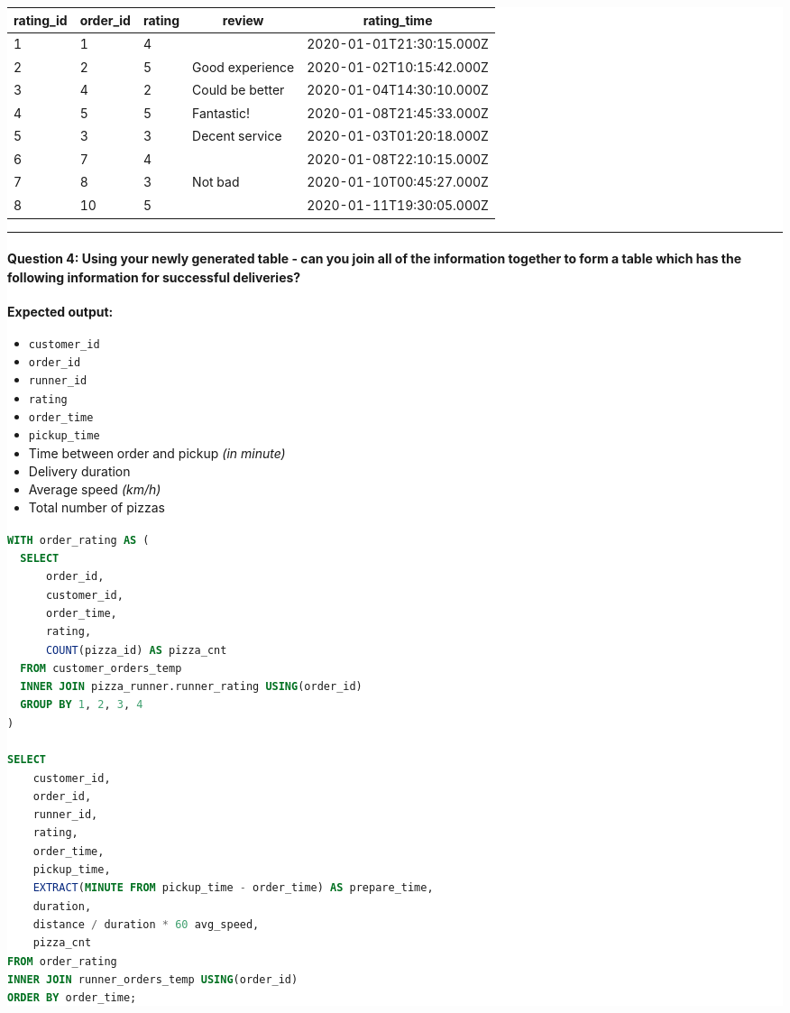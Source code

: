 | rating_id | order_id | rating | review          | rating_time              |
| --------- | -------- | ------ | --------------- | ------------------------ |
| 1         | 1        | 4      |                 | 2020-01-01T21:30:15.000Z |
| 2         | 2        | 5      | Good experience | 2020-01-02T10:15:42.000Z |
| 3         | 4        | 2      | Could be better | 2020-01-04T14:30:10.000Z |
| 4         | 5        | 5      | Fantastic!      | 2020-01-08T21:45:33.000Z |
| 5         | 3        | 3      | Decent service  | 2020-01-03T01:20:18.000Z |
| 6         | 7        | 4      |                 | 2020-01-08T22:10:15.000Z |
| 7         | 8        | 3      | Not bad         | 2020-01-10T00:45:27.000Z |
| 8         | 10       | 5      |                 | 2020-01-11T19:30:05.000Z |

---

#### Question 4: Using your newly generated table - can you join all of the information together to form a table which has the following information for successful deliveries?

**Expected output:**
- `customer_id`
- `order_id`
- `runner_id`
- `rating`
- `order_time`
- `pickup_time`
- Time between order and pickup *(in minute)*
- Delivery duration
- Average speed *(km/h)*
- Total number of pizzas

```sql
WITH order_rating AS (
  SELECT 
      order_id,
      customer_id,
      order_time,
      rating,
      COUNT(pizza_id) AS pizza_cnt
  FROM customer_orders_temp
  INNER JOIN pizza_runner.runner_rating USING(order_id)
  GROUP BY 1, 2, 3, 4
)

SELECT 
	customer_id,
	order_id,
	runner_id,
	rating,
	order_time,
	pickup_time,
	EXTRACT(MINUTE FROM pickup_time - order_time) AS prepare_time,
	duration,
	distance / duration * 60 avg_speed,
	pizza_cnt
FROM order_rating
INNER JOIN runner_orders_temp USING(order_id)
ORDER BY order_time;
```
